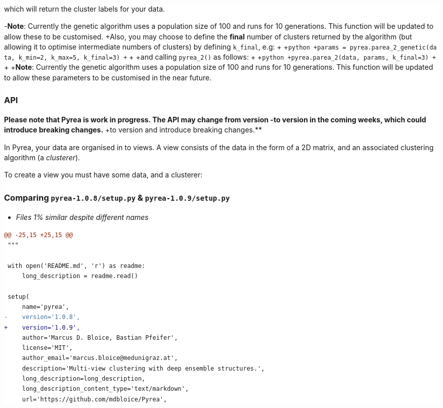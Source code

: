  which will return the cluster labels for your data.
 
-**Note**: Currently the genetic algorithm uses a population size of 100 and runs for 10 generations. This function will be updated to allow these to be customised.
+Also, you may choose to define the **final** number of clusters returned by the algorithm (but allowing it to optimise intermediate numbers of clusters) by defining `k_final`, e.g:
+
+```python
+params = pyrea.parea_2_genetic(data, k_min=2, k_max=5, k_final=3)
+```
+
+and calling `pyrea_2()` as follows:
+
+```python
+pyrea.parea_2(data, params, k_final=3)
+```
+
+**Note**: Currently the genetic algorithm uses a population size of 100 and runs for 10 generations. This function will be updated to allow these parameters to be customised in the near future.
 
 ### API
 
 **Please note that Pyrea is work in progress. The API may change from version
-to version in the coming weeks, which could introduce breaking changes.**
+to version and introduce breaking changes.**
 
 In Pyrea, your data are organised in to views. A view consists of the data in
 the form of a 2D matrix, and an associated clustering algorithm (a *clusterer*).
 
 To create a view you must have some data, and a clusterer:
 
 ```python
```

### Comparing `pyrea-1.0.8/setup.py` & `pyrea-1.0.9/setup.py`

 * *Files 1% similar despite different names*

```diff
@@ -25,15 +25,15 @@
 """
 
 with open('README.md', 'r') as readme:
     long_description = readme.read()
 
 setup(
     name='pyrea',
-    version='1.0.8',
+    version='1.0.9',
     author='Marcus D. Bloice, Bastian Pfeifer',
     license='MIT',
     author_email='marcus.bloice@medunigraz.at',
     description='Multi-view clustering with deep ensemble structures.',
     long_description=long_description,
     long_description_content_type='text/markdown',
     url='https://github.com/mdbloice/Pyrea',
```

